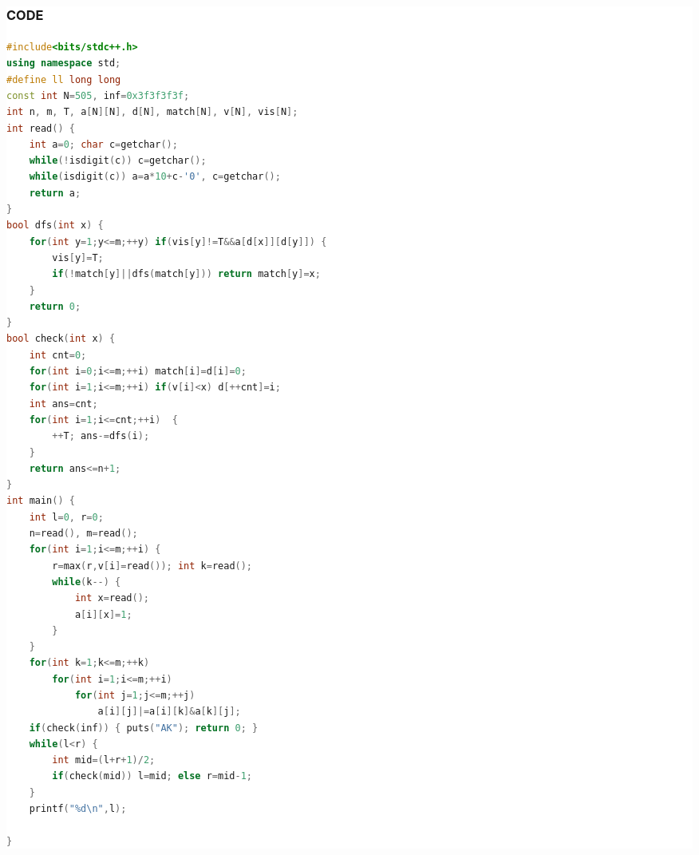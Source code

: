 ### CODE

```cpp
#include<bits/stdc++.h>
using namespace std;
#define ll long long
const int N=505, inf=0x3f3f3f3f;
int n, m, T, a[N][N], d[N], match[N], v[N], vis[N];
int read() {
    int a=0; char c=getchar();
    while(!isdigit(c)) c=getchar();
    while(isdigit(c)) a=a*10+c-'0', c=getchar();
    return a;
}
bool dfs(int x) {
    for(int y=1;y<=m;++y) if(vis[y]!=T&&a[d[x]][d[y]]) {
        vis[y]=T;
        if(!match[y]||dfs(match[y])) return match[y]=x;
    }
    return 0;
}
bool check(int x) {
    int cnt=0;
    for(int i=0;i<=m;++i) match[i]=d[i]=0;
    for(int i=1;i<=m;++i) if(v[i]<x) d[++cnt]=i;
    int ans=cnt;
    for(int i=1;i<=cnt;++i)  {
        ++T; ans-=dfs(i);
    }
    return ans<=n+1;
} 
int main() {
    int l=0, r=0;
    n=read(), m=read();
    for(int i=1;i<=m;++i) {
        r=max(r,v[i]=read()); int k=read();
        while(k--) {
            int x=read();
            a[i][x]=1;
        }
    }
    for(int k=1;k<=m;++k)
        for(int i=1;i<=m;++i)
            for(int j=1;j<=m;++j)
                a[i][j]|=a[i][k]&a[k][j];
    if(check(inf)) { puts("AK"); return 0; }
    while(l<r) {
        int mid=(l+r+1)/2;
        if(check(mid)) l=mid; else r=mid-1;
    }
    printf("%d\n",l);
    
}
```

